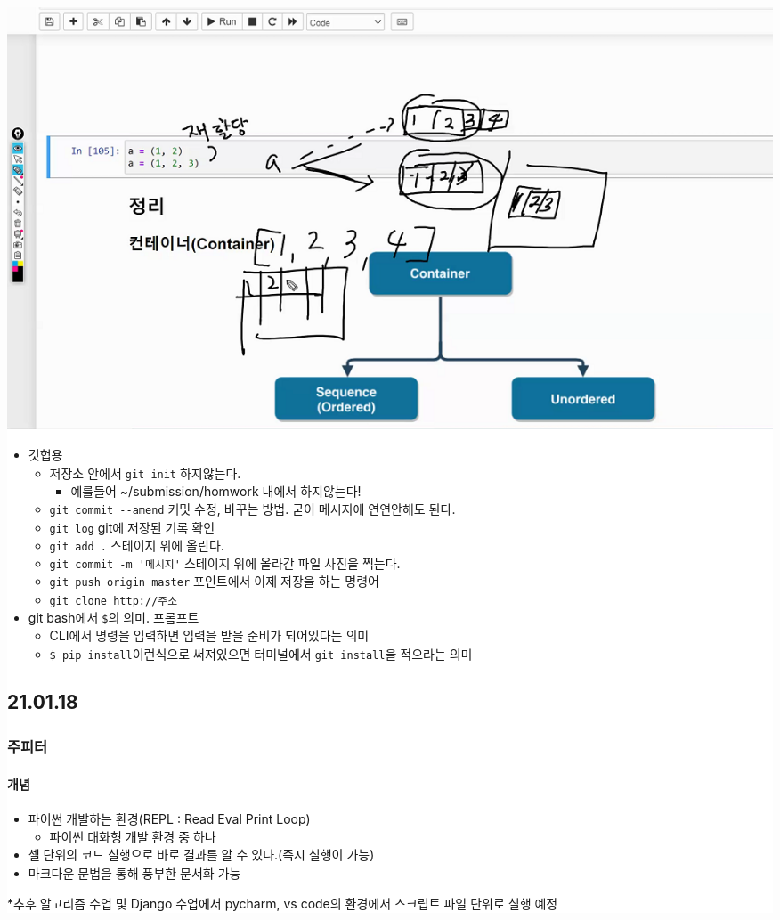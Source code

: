 ![image-20210118174458033](03_note.assets/image-20210118174458033.png)

- 깃헙용
  - 저장소 안에서 `git init` 하지않는다.
    - 예를들어 ~/submission/homwork 내에서 하지않는다!
  - `git commit --amend` 커밋 수정, 바꾸는 방법. 굳이 메시지에 연연안해도 된다.
  - `git log` git에 저장된 기록 확인
  - `git add .` 스테이지 위에 올린다.
  - `git commit -m '메시지'` 스테이지 위에 올라간 파일 사진을 찍는다.
  - `git push origin master` 포인트에서 이제 저장을 하는 명령어
  - `git clone http://주소` 
- git bash에서 `$`의 의미. 프롬프트
  - CLI에서 명령을 입력하면 입력을 받을 준비가 되어있다는 의미
  - `$ pip install`이런식으로 써져있으면 터미널에서 `git install`을  적으라는 의미

## 21.01.18

### 주피터

#### 개념

- 파이썬 개발하는 환경(REPL : Read Eval Print Loop)
  - 파이썬 대화형 개발 환경 중 하나
- 셀 단위의 코드 실행으로 바로 결과를 알 수 있다.(즉시 실행이 가능)
- 마크다운 문법을 통해 풍부한 문서화 가능

*추후 알고리즘 수업 및 Django 수업에서 pycharm, vs code의 환경에서 스크립트 파일 단위로 실행 예정
